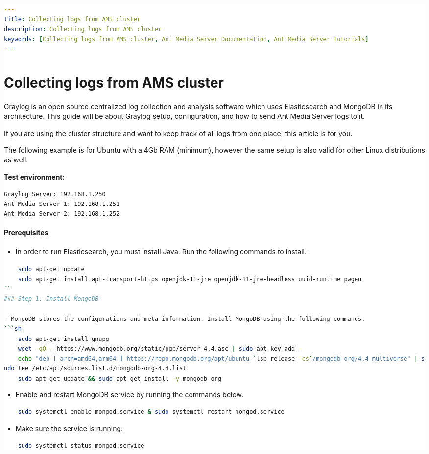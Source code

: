 ```yaml
---
title: Collecting logs from AMS cluster 
description: Collecting logs from AMS cluster
keywords: [Collecting logs from AMS cluster, Ant Media Server Documentation, Ant Media Server Tutorials] 
---
```


# Collecting logs from AMS cluster

Graylog is an open source centralized log collection and analysis software which uses Elasticsearch and MongoDB in its architecture. This guide will be about Graylog setup, configuration, and how to send Ant Media Server logs to it.

If you are using the cluster structure and want to keep track of all logs from one place, this article is for you.

The following example is for Ubuntu with a 4Gb RAM (minimum), however the same setup is also valid for other Linux distributions as well.

**Test environment:**

    Graylog Server: 192.168.1.250
    Ant Media Server 1: 192.168.1.251
    Ant Media Server 2: 192.168.1.252

#### Prerequisites

- In order to run Elasticsearch, you must install Java. Run the following commands to install.
```sh
    sudo apt-get update
    sudo apt-get install apt-transport-https openjdk-11-jre openjdk-11-jre-headless uuid-runtime pwgen
``
### Step 1: Install MongoDB

- MongoDB stores the configurations and meta information. Install MongoDB using the following commands.
```sh
    sudo apt-get install gnupg
    wget -qO - https://www.mongodb.org/static/pgp/server-4.4.asc | sudo apt-key add -
    echo "deb [ arch=amd64,arm64 ] https://repo.mongodb.org/apt/ubuntu `lsb_release -cs`/mongodb-org/4.4 multiverse" | sudo tee /etc/apt/sources.list.d/mongodb-org-4.4.list
    sudo apt-get update && sudo apt-get install -y mongodb-org
```
- Enable and restart MongoDB service by running the commands below.
```sh
    sudo systemctl enable mongod.service & sudo systemctl restart mongod.service
```
- Make sure the service is running:
```sh
    sudo systemctl status mongod.service
```
